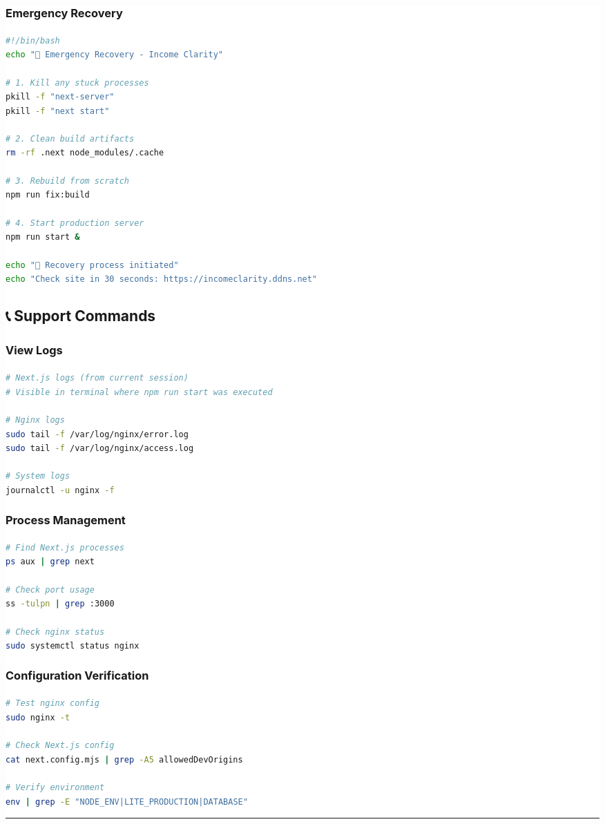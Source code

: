 ### **Emergency Recovery**
```bash
#!/bin/bash
echo "🚨 Emergency Recovery - Income Clarity"

# 1. Kill any stuck processes
pkill -f "next-server"
pkill -f "next start"

# 2. Clean build artifacts
rm -rf .next node_modules/.cache

# 3. Rebuild from scratch
npm run fix:build

# 4. Start production server
npm run start &

echo "🔄 Recovery process initiated"
echo "Check site in 30 seconds: https://incomeclarity.ddns.net"
```

## 📞 Support Commands

### **View Logs**
```bash
# Next.js logs (from current session)
# Visible in terminal where npm run start was executed

# Nginx logs
sudo tail -f /var/log/nginx/error.log
sudo tail -f /var/log/nginx/access.log

# System logs
journalctl -u nginx -f
```

### **Process Management**
```bash
# Find Next.js processes
ps aux | grep next

# Check port usage
ss -tulpn | grep :3000

# Check nginx status
sudo systemctl status nginx
```

### **Configuration Verification**
```bash
# Test nginx config
sudo nginx -t

# Check Next.js config
cat next.config.mjs | grep -A5 allowedDevOrigins

# Verify environment
env | grep -E "NODE_ENV|LITE_PRODUCTION|DATABASE"
```

---
